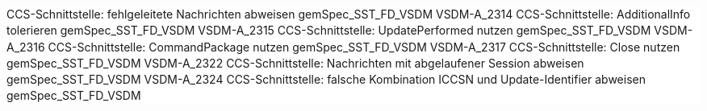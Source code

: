 </td><td>
CCS-Schnittstelle: fehlgeleitete Nachrichten abweisen

</td><td>
gemSpec_SST_FD_VSDM

</td></tr><tr><td>
VSDM-A_2314

</td><td>
CCS-Schnittstelle: AdditionalInfo tolerieren

</td><td>
gemSpec_SST_FD_VSDM

</td></tr><tr><td>
VSDM-A_2315

</td><td>
CCS-Schnittstelle: UpdatePerformed nutzen

</td><td>
gemSpec_SST_FD_VSDM

</td></tr><tr><td>
VSDM-A_2316

</td><td>
CCS-Schnittstelle: CommandPackage nutzen

</td><td>
gemSpec_SST_FD_VSDM

</td></tr><tr><td>
VSDM-A_2317

</td><td>
CCS-Schnittstelle: Close nutzen

</td><td>
gemSpec_SST_FD_VSDM

</td></tr><tr><td>
VSDM-A_2322

</td><td>
CCS-Schnittstelle: Nachrichten mit abgelaufener Session abweisen

</td><td>
gemSpec_SST_FD_VSDM

</td></tr><tr><td>
VSDM-A_2324

</td><td>
CCS-Schnittstelle: falsche Kombination ICCSN und Update-Identifier abweisen

</td><td>
gemSpec_SST_FD_VSDM
